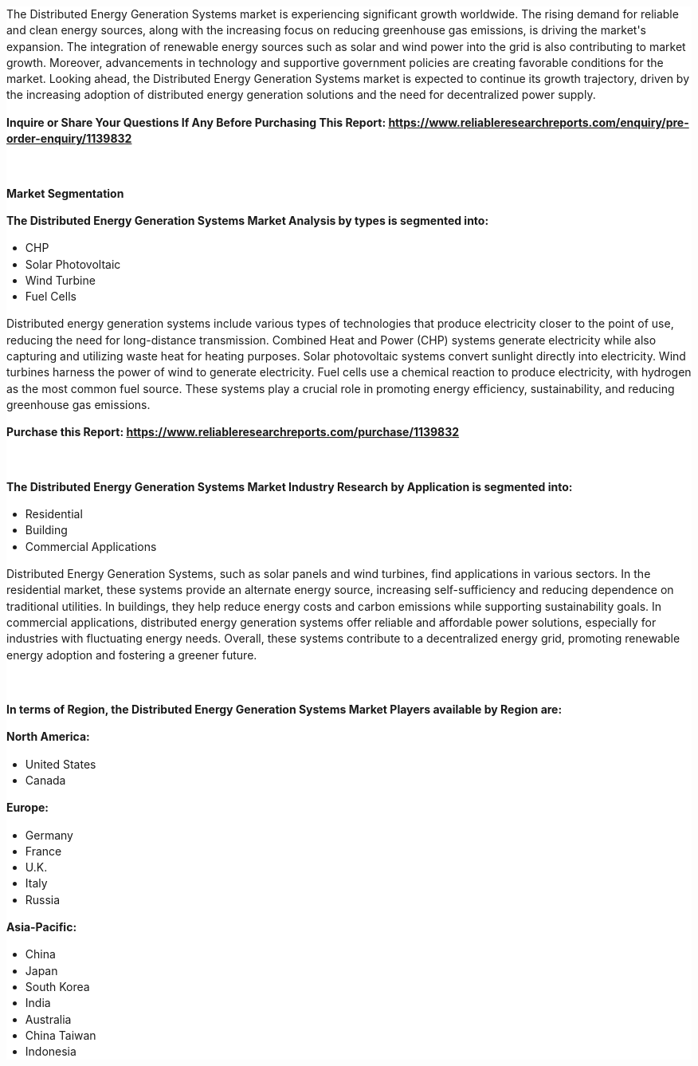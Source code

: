 <p><p>The Distributed Energy Generation Systems market is experiencing significant growth worldwide. The rising demand for reliable and clean energy sources, along with the increasing focus on reducing greenhouse gas emissions, is driving the market's expansion. The integration of renewable energy sources such as solar and wind power into the grid is also contributing to market growth. Moreover, advancements in technology and supportive government policies are creating favorable conditions for the market. Looking ahead, the Distributed Energy Generation Systems market is expected to continue its growth trajectory, driven by the increasing adoption of distributed energy generation solutions and the need for decentralized power supply.</p></p>
<p><strong>Inquire or Share Your Questions If Any Before Purchasing This Report: <a href="https://www.reliableresearchreports.com/enquiry/pre-order-enquiry/1139832">https://www.reliableresearchreports.com/enquiry/pre-order-enquiry/1139832</a></strong></p>
<p>&nbsp;</p>
<p><strong>Market Segmentation</strong></p>
<p><strong>The Distributed Energy Generation Systems Market Analysis by types is segmented into:</strong></p>
<p><ul><li>CHP</li><li>Solar Photovoltaic</li><li>Wind Turbine</li><li>Fuel Cells</li></ul></p>
<p><p>Distributed energy generation systems include various types of technologies that produce electricity closer to the point of use, reducing the need for long-distance transmission. Combined Heat and Power (CHP) systems generate electricity while also capturing and utilizing waste heat for heating purposes. Solar photovoltaic systems convert sunlight directly into electricity. Wind turbines harness the power of wind to generate electricity. Fuel cells use a chemical reaction to produce electricity, with hydrogen as the most common fuel source. These systems play a crucial role in promoting energy efficiency, sustainability, and reducing greenhouse gas emissions.</p></p>
<p><strong>Purchase this Report:&nbsp;<a href="https://www.reliableresearchreports.com/purchase/1139832">https://www.reliableresearchreports.com/purchase/1139832</a></strong></p>
<p>&nbsp;</p>
<p><strong>The Distributed Energy Generation Systems Market Industry Research by Application is segmented into:</strong></p>
<p><ul><li>Residential</li><li>Building</li><li>Commercial Applications</li></ul></p>
<p><p>Distributed Energy Generation Systems, such as solar panels and wind turbines, find applications in various sectors. In the residential market, these systems provide an alternate energy source, increasing self-sufficiency and reducing dependence on traditional utilities. In buildings, they help reduce energy costs and carbon emissions while supporting sustainability goals. In commercial applications, distributed energy generation systems offer reliable and affordable power solutions, especially for industries with fluctuating energy needs. Overall, these systems contribute to a decentralized energy grid, promoting renewable energy adoption and fostering a greener future.</p></p>
<p>&nbsp;</p>
<p><strong>In terms of Region, the Distributed Energy Generation Systems Market Players available by Region are:</strong></p>
<p>
    <p> <strong> North America: </strong>
        <ul>
            <li>United States</li>
            <li>Canada</li>
        </ul>
        </p> 
    <p> <strong> Europe: </strong>
        <ul>
            <li>Germany</li>
            <li>France</li>
            <li>U.K.</li>
            <li>Italy</li>
            <li>Russia</li>
        </ul>
        </p> 
    <p> <strong> Asia-Pacific: </strong>
        <ul>
            <li>China</li>
            <li>Japan</li>
            <li>South Korea</li>
            <li>India</li>
            <li>Australia</li>
            <li>China Taiwan</li>
            <li>Indonesia</li>